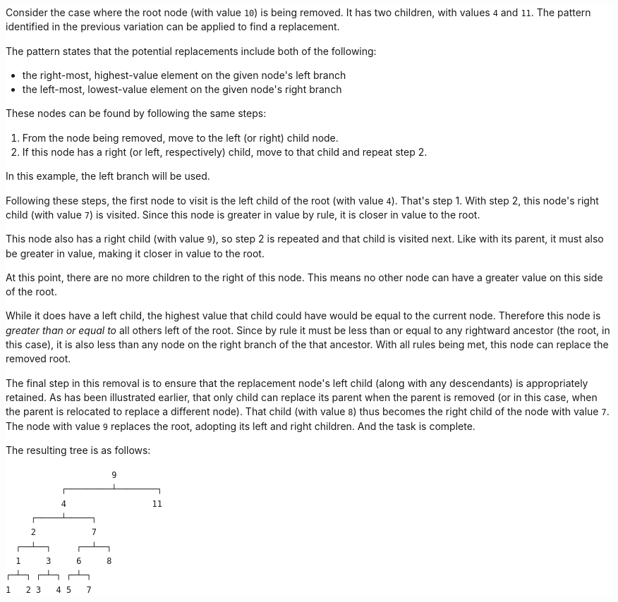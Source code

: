 Consider the case where the root node (with value `10`) is being removed. It has two children, with
values `4` and `11`. The pattern identified in the previous variation can be applied to find a
replacement.

The pattern states that the potential replacements include both of the following:

- the right-most, highest-value element on the given node's left branch
- the left-most, lowest-value element on the given node's right branch

These nodes can be found by following the same steps:

1. From the node being removed, move to the left (or right) child node.
2. If this node has a right (or left, respectively) child, move to that child and repeat step 2.

In this example, the left branch will be used.

Following these steps, the first node to visit is the left child of the root (with value `4`).
That's step 1. With step 2, this node's right child (with value `7`) is visited. Since this node is
greater in value by rule, it is closer in value to the root.

This node also has a right child (with value `9`), so step 2 is repeated and that child is visited
next. Like with its parent, it must also be greater in value, making it closer in value to the root.

At this point, there are no more children to the right of this node. This means no other node can
have a greater value on this side of the root.

While it does have a left child, the highest value that child could have would be equal to the
current node. Therefore this node is _greater than or equal to_ all others left of the root. Since
by rule it must be less than or equal to any rightward ancestor (the root, in this case), it is also
less than any node on the right branch of the that ancestor. With all rules being met, this node can
replace the removed root.

The final step in this removal is to ensure that the replacement node's left child (along with any
descendants) is appropriately retained. As has been illustrated earlier, that only child can replace
its parent when the parent is removed (or in this case, when the parent is relocated to replace a
different node). That child (with value `8`) thus becomes the right child of the node with value
`7`. The node with value `9` replaces the root, adopting its left and right children. And the task
is complete.

The resulting tree is as follows:

```
                     9
           ┌─────────┴────────┐
           4                 11
     ┌─────┴─────┐
     2           7
  ┌──┴──┐     ┌──┴──┐
  1     3     6     8
┌─┴─┐ ┌─┴─┐ ┌─┴─┐
1   2 3   4 5   7
```
